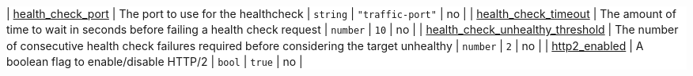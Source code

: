 | <a name="input_health_check_port"></a> [health\_check\_port](#input\_health\_check\_port)                                                                           | The port to use for the healthcheck                                                                                                                                                                                                                                                                                                                                                                                                                                                                                                                                                                                                                                  | `string`                                                                                  | `"traffic-port"`                                                                                                                                                                                                                                                                                                                                                                                                                                                                       |    no    |
| <a name="input_health_check_timeout"></a> [health\_check\_timeout](#input\_health\_check\_timeout)                                                                  | The amount of time to wait in seconds before failing a health check request                                                                                                                                                                                                                                                                                                                                                                                                                                                                                                                                                                                          | `number`                                                                                  | `10`                                                                                                                                                                                                                                                                                                                                                                                                                                                                                   |    no    |
| <a name="input_health_check_unhealthy_threshold"></a> [health\_check\_unhealthy\_threshold](#input\_health\_check\_unhealthy\_threshold)                            | The number of consecutive health check failures required before considering the target unhealthy                                                                                                                                                                                                                                                                                                                                                                                                                                                                                                                                                                     | `number`                                                                                  | `2`                                                                                                                                                                                                                                                                                                                                                                                                                                                                                    |    no    |
| <a name="input_http2_enabled"></a> [http2\_enabled](#input\_http2\_enabled)                                                                                         | A boolean flag to enable/disable HTTP/2                                                                                                                                                                                                                                                                                                                                                                                                                                                                                                                                                                                                                              | `bool`                                                                                    | `true`                                                                                                                                                                                                                                                                                                                                                                                                                                                                                 |    no    |